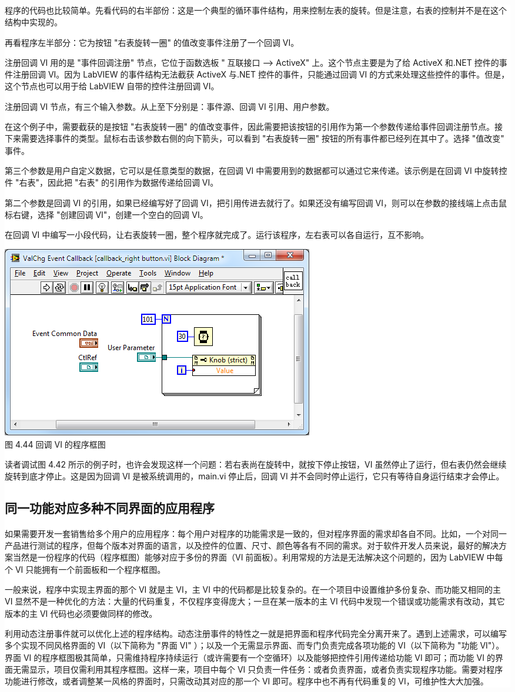 
程序的代码也比较简单。先看代码的右半部份：这是一个典型的循环事件结构，用来控制左表的旋转。但是注意，右表的控制并不是在这个结构中实现的。

再看程序左半部分：它为按钮 "右表旋转一圈" 的值改变事件注册了一个回调 VI。

注册回调 VI 用的是 "事件回调注册" 节点，它位于函数选板 " 互联接口 -->
ActiveX" 上。这个节点主要是为了给 ActiveX 和.NET 控件的事件注册回调 VI。因为 LabVIEW 的事件结构无法截获 ActiveX 与.NET 控件的事件，只能通过回调 VI 的方式来处理这些控件的事件。但是，这个节点也可以用于给 LabVIEW 自带的控件注册回调 VI。

注册回调 VI 节点，有三个输入参数。从上至下分别是：事件源、回调 VI 引用、用户参数。

在这个例子中，需要截获的是按钮 "右表旋转一圈" 的值改变事件，因此需要把该按钮的引用作为第一个参数传递给事件回调注册节点。接下来需要选择事件的类型。鼠标右击该参数右侧的向下箭头，可以看到 "右表旋转一圈" 按钮的所有事件都已经列在其中了。选择 "值改变" 事件。

第三个参数是用户自定义数据，它可以是任意类型的数据，在回调 VI 中需要用到的数据都可以通过它来传递。该示例是在回调 VI 中旋转控件 "右表"，因此把 "右表" 的引用作为数据传递给回调 VI。

第二个参数是回调 VI 的引用，如果已经编写好了回调 VI，把引用传进去就行了。如果还没有编写回调 VI，则可以在参数的接线端上点击鼠标右键，选择 "创建回调 VI"，创建一个空白的回调 VI。

在回调 VI 中编写一小段代码，让右表旋转一圈，整个程序就完成了。运行该程序，左右表可以各自运行，互不影响。

![](images/image287.png)\
图 4.44 回调 VI 的程序框图

读者调试图 4.42 所示的例子时，也许会发现这样一个问题：若右表尚在旋转中，就按下停止按钮，VI 虽然停止了运行，但右表仍然会继续旋转到底才停止。这是因为回调 VI 是被系统调用的，main.vi 停止后，回调 VI 并不会同时停止运行，它只有等待自身运行结束才会停止。

## 同一功能对应多种不同界面的应用程序

如果需要开发一套销售给多个用户的应用程序：每个用户对程序的功能需求是一致的，但对程序界面的需求却各自不同。比如，一个对同一产品进行测试的程序，但每个版本对界面的语言，以及控件的位置、尺寸、颜色等各有不同的需求。对于软件开发人员来说，最好的解决方案当然是一份程序的代码（程序框图）能够对应于多份的界面（VI 前面板）。利用常规的方法是无法解决这个问题的，因为 LabVIEW 中每个 VI 只能拥有一个前面板和一个程序框图。

一般来说，程序中实现主界面的那个 VI 就是主 VI，主 VI 中的代码都是比较复杂的。在一个项目中设置维护多份复杂、而功能又相同的主 VI 显然不是一种优化的方法：大量的代码重复，不仅程序变得庞大；一旦在某一版本的主 VI 代码中发现一个错误或功能需求有改动，其它版本的主 VI 代码也必须要做同样的修改。

利用动态注册事件就可以优化上述的程序结构。动态注册事件的特性之一就是把界面和程序代码完全分离开来了。遇到上述需求，可以编写多个实现不同风格界面的 VI（以下简称为 "界面 VI"
）；以及一个无需显示界面、而专门负责完成各项功能的 VI（以下简称为 "功能 VI"）。界面 VI 的程序框图极其简单，只需维持程序持续运行（或许需要有一个空循环）以及能够把控件引用传递给功能 VI 即可；而功能 VI 的界面无需显示，项目仅需利用其程序框图。这样一来，项目中每个 VI 只负责一件任务：或者负责界面，或者负责实现程序功能。需要对程序功能进行修改，或者调整某一风格的界面时，只需改动其对应的那一个 VI 即可。程序中也不再有代码重复的 VI，可维护性大大加强。
